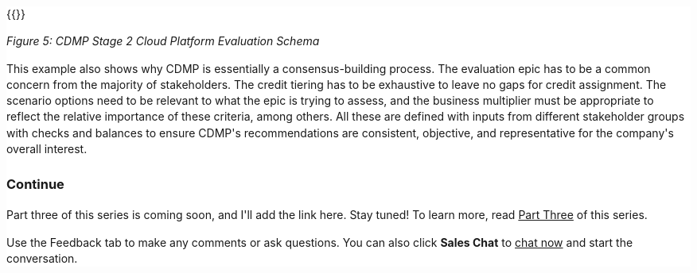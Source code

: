 {{<img src="Picture5.png" title="" alt="">}}

*Figure 5: CDMP Stage 2 Cloud Platform Evaluation Schema*

This example also shows why CDMP is essentially a consensus-building process.
The evaluation epic has to be a common concern from the majority of stakeholders.
The credit tiering has to be exhaustive to leave no gaps for credit assignment.
The scenario options need to be relevant to what the epic is trying to assess,
and the business multiplier must be appropriate to reflect the relative
importance of these criteria, among others. All these are defined with inputs
from different stakeholder groups with checks and balances to ensure CDMP's
recommendations are consistent, objective, and representative for the company's
overall interest.

### Continue

Part three of this series is coming soon, and I'll add the link here. Stay tuned!
To learn more, read
[Part Three](https://docs.rackspace.com/blog/the-art-of-decision-management-for-multicloud-strategies-part-three/)
of this series.


Use the Feedback tab to make any comments or ask questions. You can also click
**Sales Chat** to [chat now](https://www.rackspace.com/) and start the conversation.

